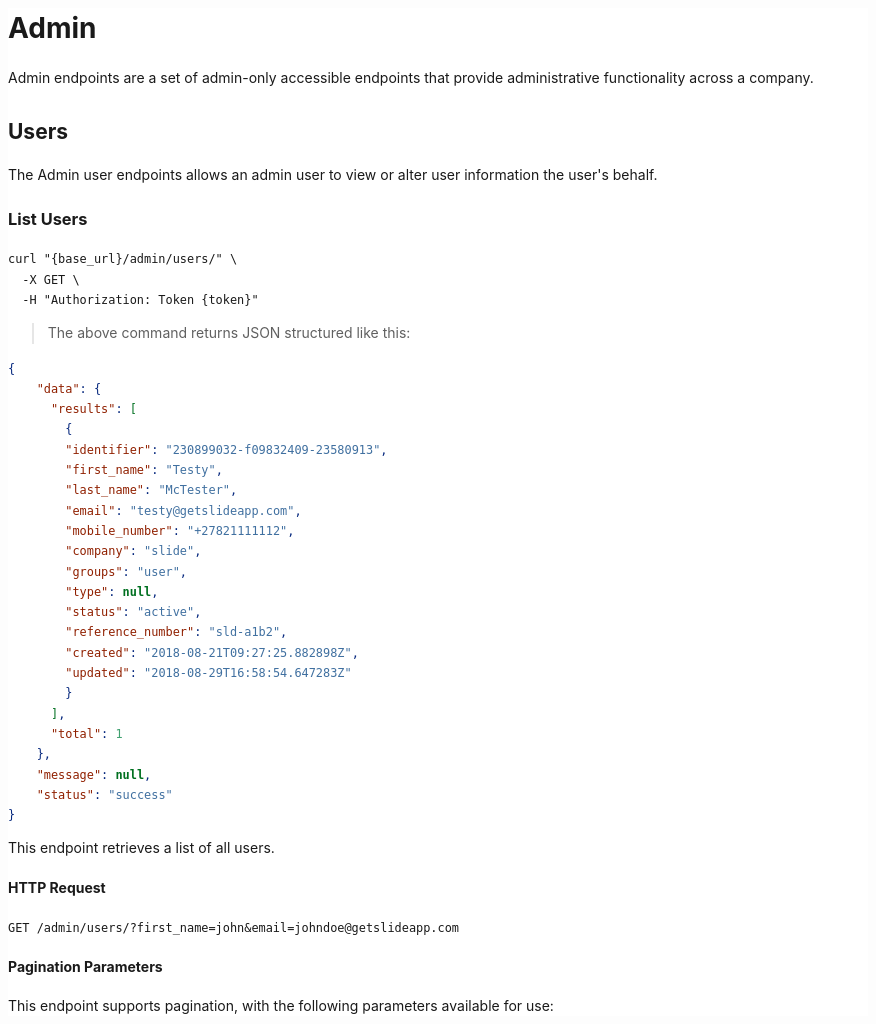 # Admin

Admin endpoints are a set of admin-only accessible endpoints that provide administrative functionality across a company.

## Users

The Admin user endpoints allows an admin user to view or alter user information the user's behalf.

### List Users

```shell
curl "{base_url}/admin/users/" \
  -X GET \
  -H "Authorization: Token {token}"
```

> The above command returns JSON structured like this:

```json
{
    "data": {
      "results": [
        {
        "identifier": "230899032-f09832409-23580913",
        "first_name": "Testy",
        "last_name": "McTester",
        "email": "testy@getslideapp.com",
        "mobile_number": "+27821111112",
        "company": "slide",
        "groups": "user",
        "type": null,
        "status": "active",
        "reference_number": "sld-a1b2",
        "created": "2018-08-21T09:27:25.882898Z",
        "updated": "2018-08-29T16:58:54.647283Z"
        }
      ],
      "total": 1  
    },
    "message": null,
    "status": "success"
}
```

This endpoint retrieves a list of all users.

#### HTTP Request

`GET /admin/users/?first_name=john&email=johndoe@getslideapp.com`

#### Pagination Parameters
This endpoint supports pagination, with the following parameters available for use:
